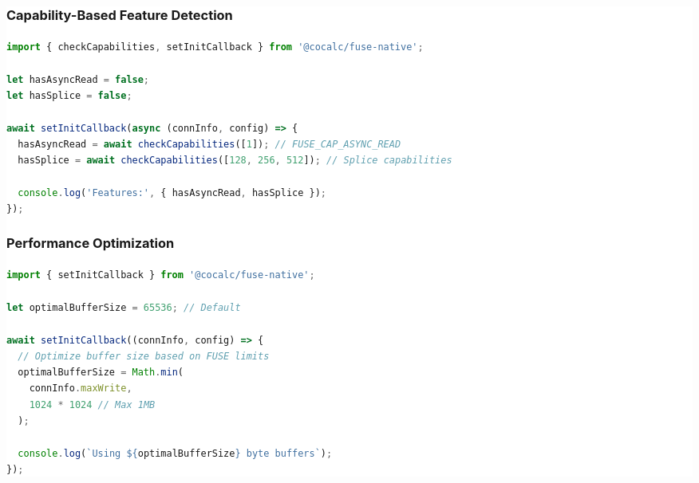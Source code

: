 ### Capability-Based Feature Detection

```typescript
import { checkCapabilities, setInitCallback } from '@cocalc/fuse-native';

let hasAsyncRead = false;
let hasSplice = false;

await setInitCallback(async (connInfo, config) => {
  hasAsyncRead = await checkCapabilities([1]); // FUSE_CAP_ASYNC_READ
  hasSplice = await checkCapabilities([128, 256, 512]); // Splice capabilities
  
  console.log('Features:', { hasAsyncRead, hasSplice });
});
```

### Performance Optimization

```typescript
import { setInitCallback } from '@cocalc/fuse-native';

let optimalBufferSize = 65536; // Default

await setInitCallback((connInfo, config) => {
  // Optimize buffer size based on FUSE limits
  optimalBufferSize = Math.min(
    connInfo.maxWrite,
    1024 * 1024 // Max 1MB
  );
  
  console.log(`Using ${optimalBufferSize} byte buffers`);
});
```
